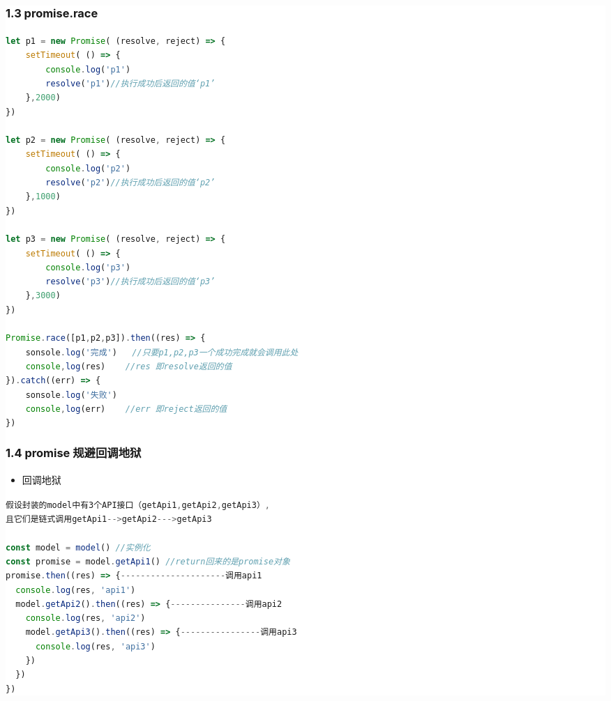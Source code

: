 ###  1.3 promise.race

```js
let p1 = new Promise( (resolve, reject) => {
	setTimeout( () => {
		console.log('p1')
		resolve('p1')//执行成功后返回的值‘p1’
	},2000)
}) 

let p2 = new Promise( (resolve, reject) => {
	setTimeout( () => {
    	console.log('p2')
		resolve('p2')//执行成功后返回的值‘p2’
	},1000)
}) 

let p3 = new Promise( (resolve, reject) => {
	setTimeout( () => {
    	console.log('p3')
		resolve('p3')//执行成功后返回的值‘p3’
	},3000)
}) 

Promise.race([p1,p2,p3]).then((res) => {
	sonsole.log('完成')   //只要p1,p2,p3一个成功完成就会调用此处
	console,log(res)    //res 即resolve返回的值
}).catch((err) => {
	sonsole.log('失败')
	console,log(err)    //err 即reject返回的值
})
```

### 1.4 promise 规避回调地狱

* 回调地狱

```js
假设封装的model中有3个API接口（getApi1,getApi2,getApi3）,
且它们是链式调用getApi1-->getApi2--->getApi3

const model = model() //实例化
const promise = model.getApi1() //return回来的是promise对象
promise.then((res) => {---------------------调用api1
  console.log(res, 'api1')
  model.getApi2().then((res) => {---------------调用api2
    console.log(res, 'api2')
    model.getApi3().then((res) => {----------------调用api3
      console.log(res, 'api3')
    })
  })
})
```
